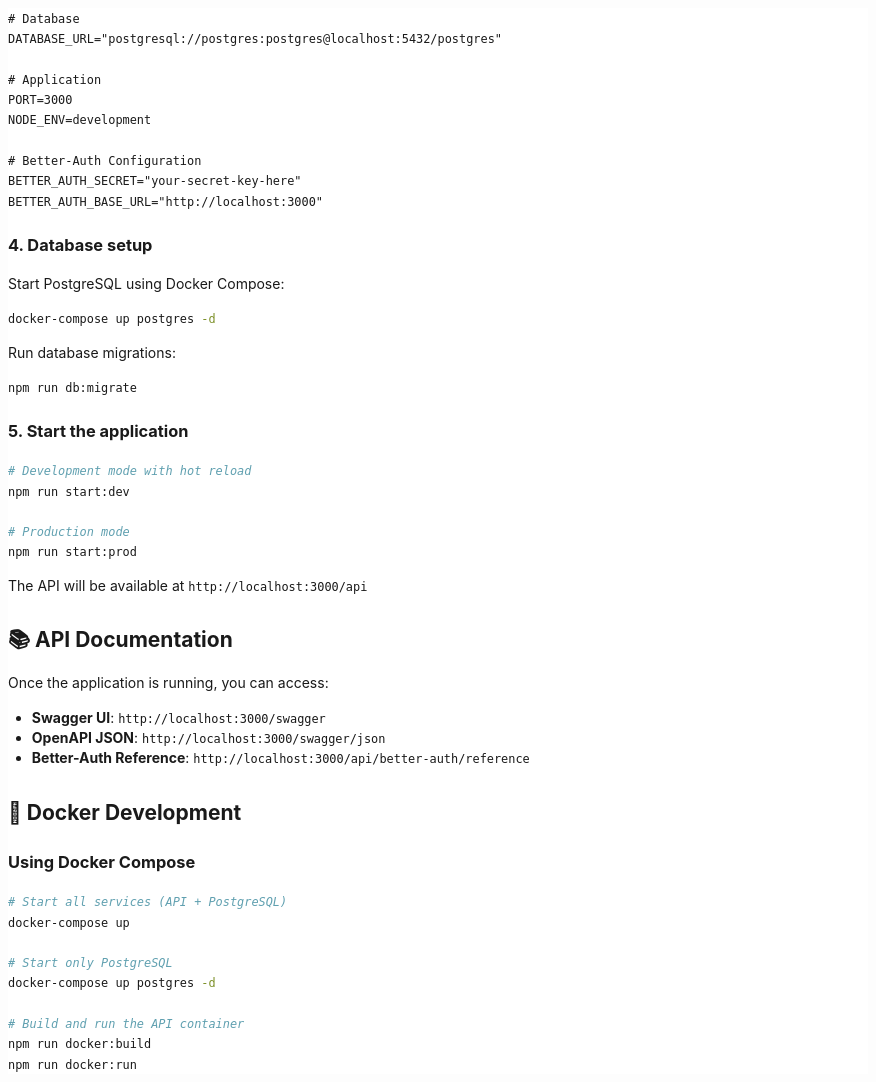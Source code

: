 ```env
# Database
DATABASE_URL="postgresql://postgres:postgres@localhost:5432/postgres"

# Application
PORT=3000
NODE_ENV=development

# Better-Auth Configuration
BETTER_AUTH_SECRET="your-secret-key-here"
BETTER_AUTH_BASE_URL="http://localhost:3000"
```

### 4. Database setup

Start PostgreSQL using Docker Compose:

```bash
docker-compose up postgres -d
```

Run database migrations:

```bash
npm run db:migrate
```

### 5. Start the application

```bash
# Development mode with hot reload
npm run start:dev

# Production mode
npm run start:prod
```

The API will be available at `http://localhost:3000/api`

## 📚 API Documentation

Once the application is running, you can access:

- **Swagger UI**: `http://localhost:3000/swagger`
- **OpenAPI JSON**: `http://localhost:3000/swagger/json`
- **Better-Auth Reference**: `http://localhost:3000/api/better-auth/reference`

## 🐳 Docker Development

### Using Docker Compose

```bash
# Start all services (API + PostgreSQL)
docker-compose up

# Start only PostgreSQL
docker-compose up postgres -d

# Build and run the API container
npm run docker:build
npm run docker:run
```
